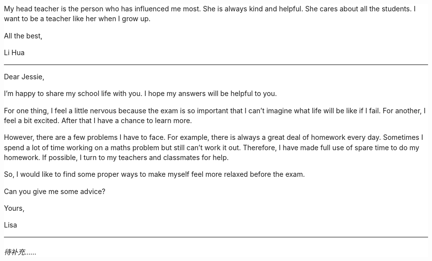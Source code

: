 My head teacher is the person who has influenced me most. She is always kind and helpful. She cares about all the students. I want to be a teacher like her when I grow up.

All the best,

Li Hua

------

Dear Jessie,

I’m happy to share my school life with you. I hope my answers will be helpful to you.

For one thing, I feel a little nervous because the exam is so important that I can’t imagine what life will be like if I fail. For another, I feel a bit excited. After that I have a chance to learn more.

However, there are a few problems I have to face. For example, there is always a great deal of homework every day. Sometimes I spend a lot of time working on a maths problem but still can’t work it out. Therefore, I have made full use of spare time to do my homework. If possible, I turn to my teachers and classmates for help.

So, I would like to find some proper ways to make myself feel more relaxed before the exam.

Can you give me some advice?

Yours, 

Lisa



------

###### 待补充……